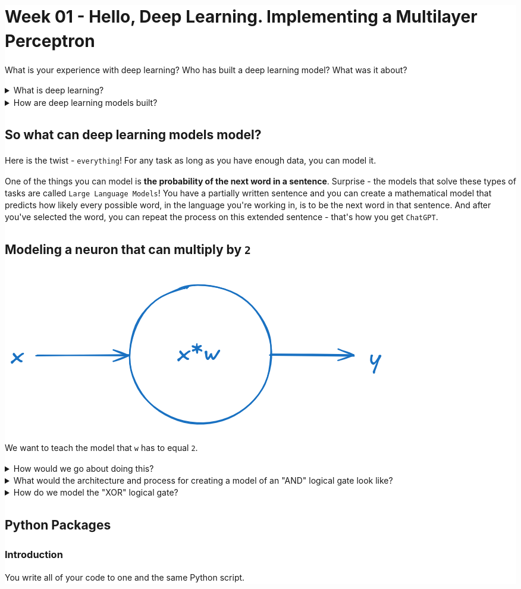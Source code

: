 # Week 01 - Hello, Deep Learning. Implementing a Multilayer Perceptron

What is your experience with deep learning? Who has built a deep learning model? What was it about?

<details><summary>What is deep learning?</summary></details>

<details><summary>How are deep learning models built?</summary></details>

## So what can deep learning models model?

Here is the twist - `everything`! For any task as long as you have enough data, you can model it.

One of the things you can model is **the probability of the next word in a sentence**. Surprise - the models that solve these types of tasks are called `Large Language Models`! You have a partially written sentence and you can create a mathematical model that predicts how likely every possible word, in the language you're working in, is to be the next word in that sentence. And after you've selected the word, you can repeat the process on this extended sentence - that's how you get `ChatGPT`.

## Modeling a neuron that can multiply by `2`

![w01_multiplier.png](assets/w01_multiplier.png "w01_multiplier.png")

We want to teach the model that `w` has to equal `2`.

<details><summary>How would we go about doing this?</summary></details>

<details><summary>What would the architecture and process for creating a model of an "AND" logical gate look like?</summary></details>

<details><summary>How do we model the "XOR" logical gate?</summary></details>

## Python Packages

### Introduction

You write all of your code to one and the same Python script.
